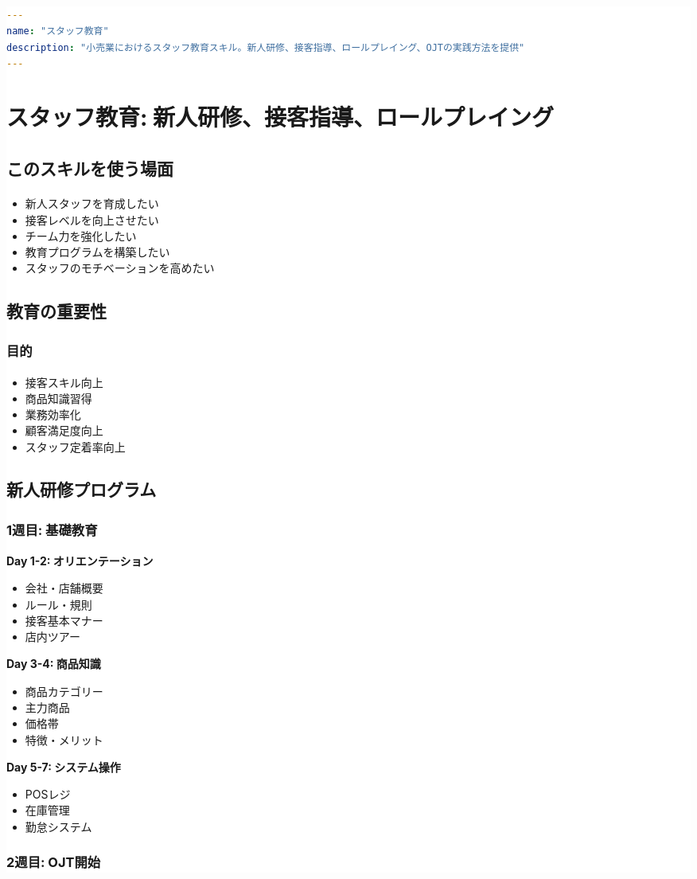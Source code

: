 ```yaml
---
name: "スタッフ教育"
description: "小売業におけるスタッフ教育スキル。新人研修、接客指導、ロールプレイング、OJTの実践方法を提供"
---
```


# スタッフ教育: 新人研修、接客指導、ロールプレイング

## このスキルを使う場面

- 新人スタッフを育成したい
- 接客レベルを向上させたい
- チーム力を強化したい
- 教育プログラムを構築したい
- スタッフのモチベーションを高めたい

## 教育の重要性

### 目的

- 接客スキル向上
- 商品知識習得
- 業務効率化
- 顧客満足度向上
- スタッフ定着率向上

## 新人研修プログラム

### 1週目: 基礎教育

**Day 1-2: オリエンテーション**
- 会社・店舗概要
- ルール・規則
- 接客基本マナー
- 店内ツアー

**Day 3-4: 商品知識**
- 商品カテゴリー
- 主力商品
- 価格帯
- 特徴・メリット

**Day 5-7: システム操作**
- POSレジ
- 在庫管理
- 勤怠システム

### 2週目: OJT開始
